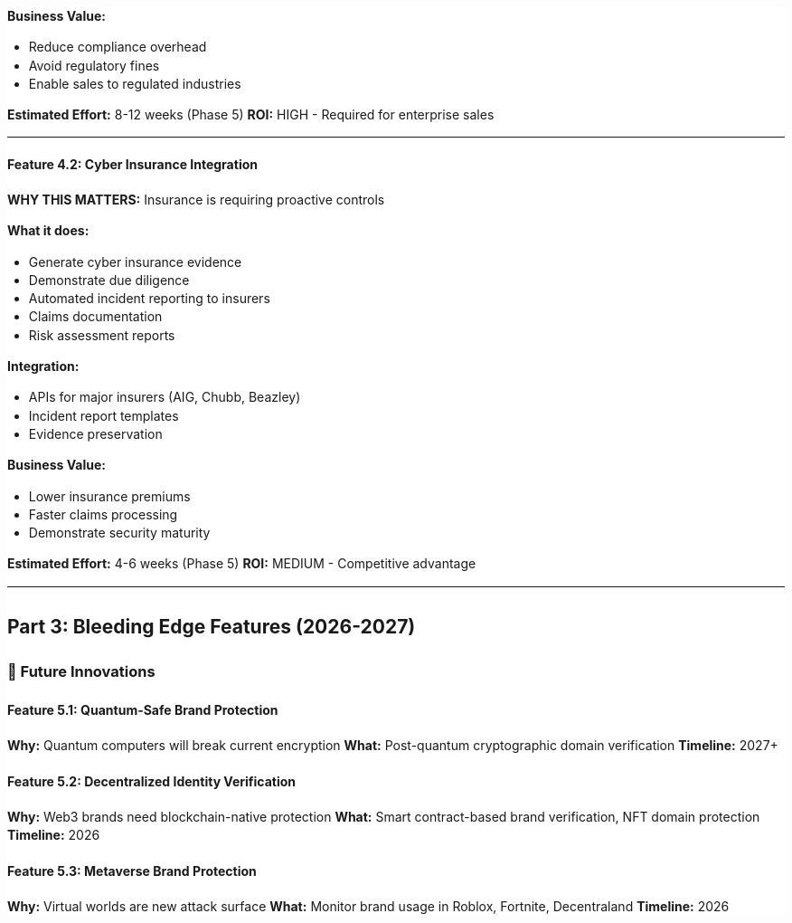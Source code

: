 **Business Value:**
- Reduce compliance overhead
- Avoid regulatory fines
- Enable sales to regulated industries

**Estimated Effort:** 8-12 weeks (Phase 5)
**ROI:** HIGH - Required for enterprise sales

---

#### Feature 4.2: Cyber Insurance Integration
**WHY THIS MATTERS:** Insurance is requiring proactive controls

**What it does:**
- Generate cyber insurance evidence
- Demonstrate due diligence
- Automated incident reporting to insurers
- Claims documentation
- Risk assessment reports

**Integration:**
- APIs for major insurers (AIG, Chubb, Beazley)
- Incident report templates
- Evidence preservation

**Business Value:**
- Lower insurance premiums
- Faster claims processing
- Demonstrate security maturity

**Estimated Effort:** 4-6 weeks (Phase 5)
**ROI:** MEDIUM - Competitive advantage

---

## Part 3: Bleeding Edge Features (2026-2027)

### 🚀 Future Innovations

#### Feature 5.1: Quantum-Safe Brand Protection
**Why:** Quantum computers will break current encryption
**What:** Post-quantum cryptographic domain verification
**Timeline:** 2027+

#### Feature 5.2: Decentralized Identity Verification
**Why:** Web3 brands need blockchain-native protection
**What:** Smart contract-based brand verification, NFT domain protection
**Timeline:** 2026

#### Feature 5.3: Metaverse Brand Protection
**Why:** Virtual worlds are new attack surface
**What:** Monitor brand usage in Roblox, Fortnite, Decentraland
**Timeline:** 2026
